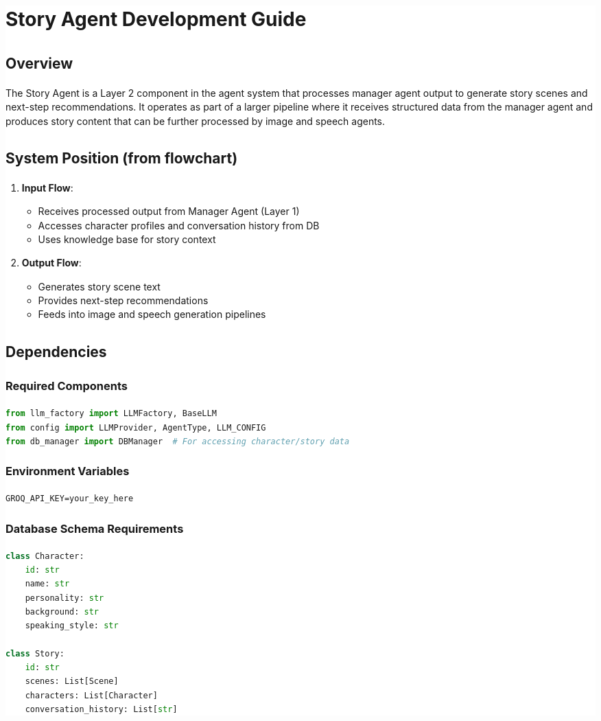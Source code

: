 # Story Agent Development Guide

## Overview
The Story Agent is a Layer 2 component in the agent system that processes manager agent output to generate story scenes and next-step recommendations. It operates as part of a larger pipeline where it receives structured data from the manager agent and produces story content that can be further processed by image and speech agents.

## System Position (from flowchart)
1. **Input Flow**:
   - Receives processed output from Manager Agent (Layer 1)
   - Accesses character profiles and conversation history from DB
   - Uses knowledge base for story context

2. **Output Flow**:
   - Generates story scene text
   - Provides next-step recommendations
   - Feeds into image and speech generation pipelines

## Dependencies

### Required Components
```python
from llm_factory import LLMFactory, BaseLLM
from config import LLMProvider, AgentType, LLM_CONFIG
from db_manager import DBManager  # For accessing character/story data
```

### Environment Variables
```env
GROQ_API_KEY=your_key_here
```

### Database Schema Requirements
```python
class Character:
    id: str
    name: str
    personality: str
    background: str
    speaking_style: str

class Story:
    id: str
    scenes: List[Scene]
    characters: List[Character]
    conversation_history: List[str]
```
